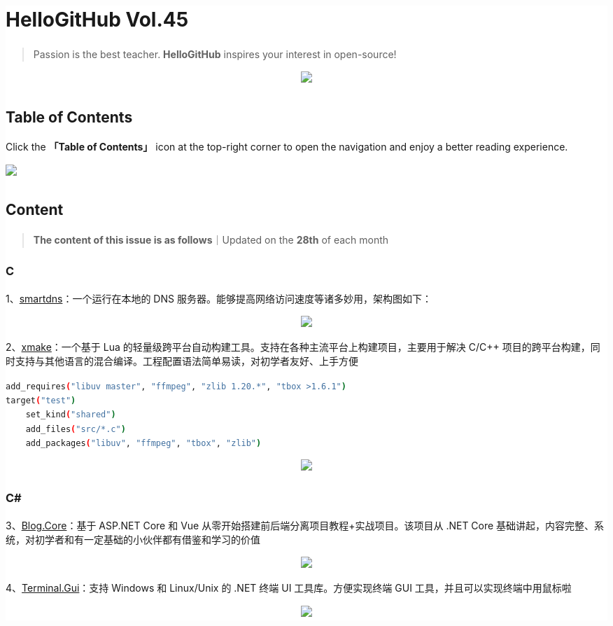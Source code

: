 # HelloGitHub Vol.45
> Passion is the best teacher. **HelloGitHub** inspires your interest in open-source!
<p align="center">
    <img src='https://raw.githubusercontent.com/521xueweihan/img_logo/master/logo/cover.jpg' style="max-width:100%;"></img>
</p>

## Table of Contents

Click the **「Table of Contents」** icon at the top-right corner to open the navigation and enjoy a better reading experience.

![](https://raw.githubusercontent.com/521xueweihan/img_logo/master/logo/catalog.png)

## Content
> **The content of this issue is as follows**｜Updated on the **28th** of each month

### C
1、[smartdns](https://hellogithub.com/en/periodical/statistics/click?target=https://github.com/pymumu/smartdns)：一个运行在本地的 DNS 服务器。能够提高网络访问速度等诸多妙用，架构图如下：


<p align="center"><img src='https://raw.githubusercontent.com/521xueweihan/img/master/hellogithub/45/130578889.png' style="max-width:80%; max-height=80%;"></img></p>

2、[xmake](https://hellogithub.com/en/periodical/statistics/click?target=https://github.com/xmake-io/xmake)：一个基于 Lua 的轻量级跨平台自动构建工具。支持在各种主流平台上构建项目，主要用于解决 C/C++ 项目的跨平台构建，同时支持与其他语言的混合编译。工程配置语法简单易读，对初学者友好、上手方便
```bash
add_requires("libuv master", "ffmpeg", "zlib 1.20.*", "tbox >1.6.1")
target("test")
    set_kind("shared")
    add_files("src/*.c")
    add_packages("libuv", "ffmpeg", "tbox", "zlib")
```


<p align="center"><img src='https://raw.githubusercontent.com/521xueweihan/img/master/hellogithub/45/34431834.png' style="max-width:80%; max-height=80%;"></img></p>

### C#
3、[Blog.Core](https://hellogithub.com/en/periodical/statistics/click?target=https://github.com/anjoy8/Blog.Core)：基于 ASP.NET Core 和 Vue 从零开始搭建前后端分离项目教程+实战项目。该项目从 .NET Core 基础讲起，内容完整、系统，对初学者和有一定基础的小伙伴都有借鉴和学习的价值


<p align="center"><img src='https://raw.githubusercontent.com/521xueweihan/img/master/hellogithub/45/145101484.png' style="max-width:80%; max-height=80%;"></img></p>

4、[Terminal.Gui](https://hellogithub.com/en/periodical/statistics/click?target=https://github.com/gui-cs/Terminal.Gui)：支持 Windows 和 Linux/Unix 的 .NET 终端 UI 工具库。方便实现终端 GUI 工具，并且可以实现终端中用鼠标啦


<p align="center"><img src='https://raw.githubusercontent.com/521xueweihan/img/master/hellogithub/45/113807330.png' style="max-width:80%; max-height=80%;"></img></p>
